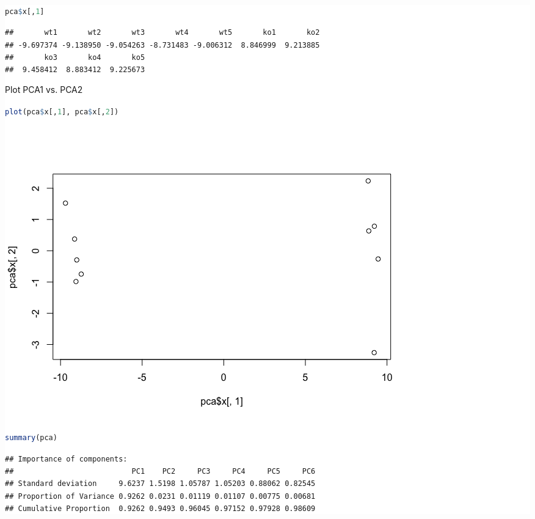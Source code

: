 ``` r
pca$x[,1]
```

    ##       wt1       wt2       wt3       wt4       wt5       ko1       ko2 
    ## -9.697374 -9.138950 -9.054263 -8.731483 -9.006312  8.846999  9.213885 
    ##       ko3       ko4       ko5 
    ##  9.458412  8.883412  9.225673

Plot PCA1
vs. PCA2

``` r
plot(pca$x[,1], pca$x[,2])
```

![](Learning_R_Lecture08_files/figure-gfm/unnamed-chunk-21-1.png)

``` r
summary(pca)
```

    ## Importance of components:
    ##                           PC1    PC2     PC3     PC4     PC5     PC6
    ## Standard deviation     9.6237 1.5198 1.05787 1.05203 0.88062 0.82545
    ## Proportion of Variance 0.9262 0.0231 0.01119 0.01107 0.00775 0.00681
    ## Cumulative Proportion  0.9262 0.9493 0.96045 0.97152 0.97928 0.98609